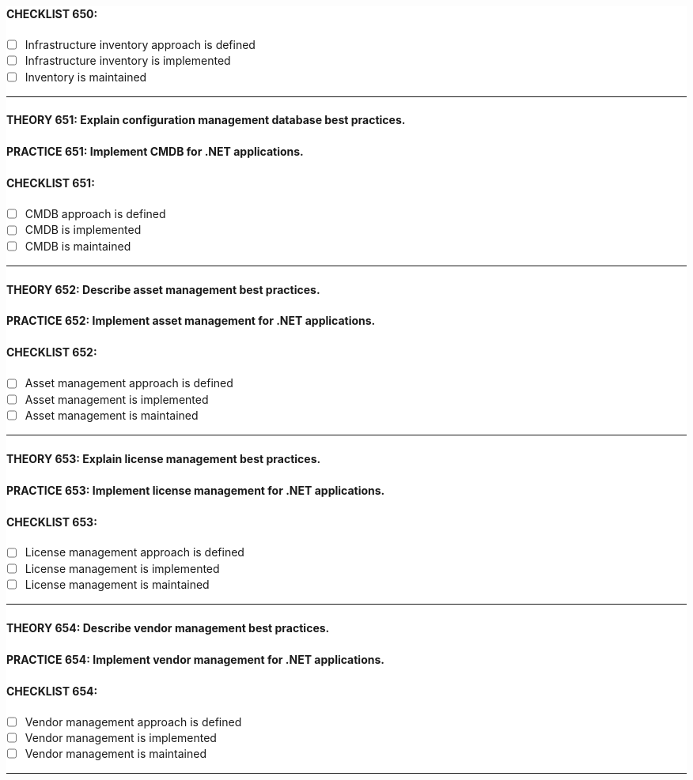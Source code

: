 #### CHECKLIST 650:

- [ ] Infrastructure inventory approach is defined
- [ ] Infrastructure inventory is implemented
- [ ] Inventory is maintained

---

#### THEORY 651: Explain configuration management database best practices.

#### PRACTICE 651: Implement CMDB for .NET applications.

#### CHECKLIST 651:

- [ ] CMDB approach is defined
- [ ] CMDB is implemented
- [ ] CMDB is maintained

---

#### THEORY 652: Describe asset management best practices.

#### PRACTICE 652: Implement asset management for .NET applications.

#### CHECKLIST 652:

- [ ] Asset management approach is defined
- [ ] Asset management is implemented
- [ ] Asset management is maintained

---

#### THEORY 653: Explain license management best practices.

#### PRACTICE 653: Implement license management for .NET applications.

#### CHECKLIST 653:

- [ ] License management approach is defined
- [ ] License management is implemented
- [ ] License management is maintained

---

#### THEORY 654: Describe vendor management best practices.

#### PRACTICE 654: Implement vendor management for .NET applications.

#### CHECKLIST 654:

- [ ] Vendor management approach is defined
- [ ] Vendor management is implemented
- [ ] Vendor management is maintained

---